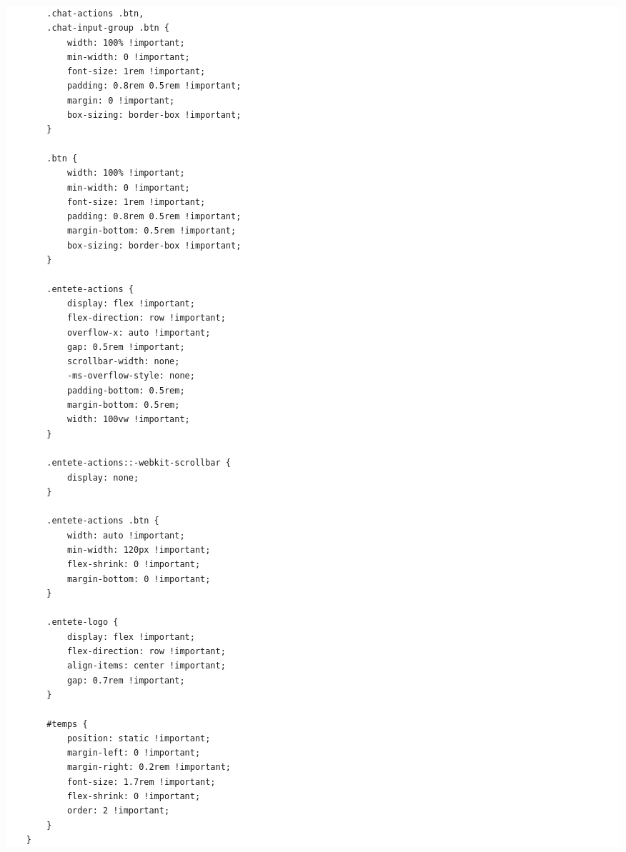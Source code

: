             .chat-actions .btn,
            .chat-input-group .btn {
                width: 100% !important;
                min-width: 0 !important;
                font-size: 1rem !important;
                padding: 0.8rem 0.5rem !important;
                margin: 0 !important;
                box-sizing: border-box !important;
            }

            .btn {
                width: 100% !important;
                min-width: 0 !important;
                font-size: 1rem !important;
                padding: 0.8rem 0.5rem !important;
                margin-bottom: 0.5rem !important;
                box-sizing: border-box !important;
            }

            .entete-actions {
                display: flex !important;
                flex-direction: row !important;
                overflow-x: auto !important;
                gap: 0.5rem !important;
                scrollbar-width: none;
                -ms-overflow-style: none;
                padding-bottom: 0.5rem;
                margin-bottom: 0.5rem;
                width: 100vw !important;
            }

            .entete-actions::-webkit-scrollbar {
                display: none;
            }

            .entete-actions .btn {
                width: auto !important;
                min-width: 120px !important;
                flex-shrink: 0 !important;
                margin-bottom: 0 !important;
            }

            .entete-logo {
                display: flex !important;
                flex-direction: row !important;
                align-items: center !important;
                gap: 0.7rem !important;
            }

            #temps {
                position: static !important;
                margin-left: 0 !important;
                margin-right: 0.2rem !important;
                font-size: 1.7rem !important;
                flex-shrink: 0 !important;
                order: 2 !important;
            }
        }

